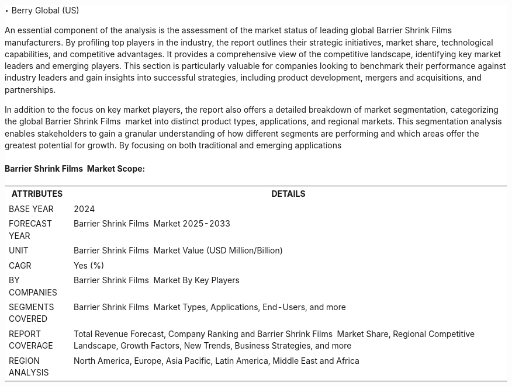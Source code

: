 ‣ Berry Global (US)

An essential component of the analysis is the assessment of the market status of leading global Barrier Shrink Films  manufacturers. By profiling top players in the industry, the report outlines their strategic initiatives, market share, technological capabilities, and competitive advantages. It provides a comprehensive view of the competitive landscape, identifying key market leaders and emerging players. This section is particularly valuable for companies looking to benchmark their performance against industry leaders and gain insights into successful strategies, including product development, mergers and acquisitions, and partnerships.

In addition to the focus on key market players, the report also offers a detailed breakdown of market segmentation, categorizing the global Barrier Shrink Films  market into distinct product types, applications, and regional markets. This segmentation analysis enables stakeholders to gain a granular understanding of how different segments are performing and which areas offer the greatest potential for growth. By focusing on both traditional and emerging applications

<h4>Barrier Shrink Films  Market Scope:</h4>
<table>
<tr>
<th>ATTRIBUTES</th>
<th>DETAILS</th>
</tr>
<tr>
<td>BASE YEAR</td>
<td>2024</td>
</tr>
<tr>
<td>FORECAST YEAR</td>
<td>Barrier Shrink Films  Market 2025-2033</td>
</tr>
<tr>
<td>UNIT</td>
<td>Barrier Shrink Films  Market Value (USD Million/Billion)</td>
<tr>
<td>CAGR</td>
<td>Yes (%)</td>
</tr>
</tr>
<tr>
<td>BY COMPANIES</td>
<td>Barrier Shrink Films  Market By Key Players</td>
</tr>
<tr>
<td>SEGMENTS COVERED</td>
<td>Barrier Shrink Films  Market Types, Applications, End-Users, and more</td>
</tr>
<tr>
<td>REPORT COVERAGE</td>
<td>Total Revenue Forecast, Company Ranking and Barrier Shrink Films  Market Share, Regional Competitive Landscape, Growth Factors, New Trends, Business Strategies, and more</td>
</tr>
<tr>
<td>REGION ANALYSIS</td>
<td>North America, Europe, Asia Pacific, Latin America, Middle East and Africa</td>
</tr>
</table>
